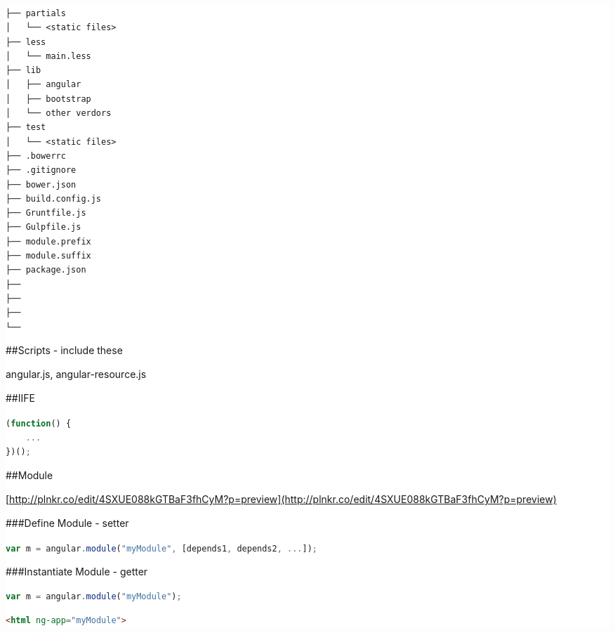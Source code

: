 ```
├── partials
│   └── <static files>
├── less
│   └── main.less
├── lib
│   ├── angular
│   ├── bootstrap
│   └── other verdors
├── test
│   └── <static files>
├── .bowerrc
├── .gitignore
├── bower.json
├── build.config.js
├── Gruntfile.js
├── Gulpfile.js
├── module.prefix
├── module.suffix
├── package.json
├── 
├── 
├── 
└── 
```

##Scripts - include these

angular.js,
angular-resource.js

##IIFE

```js
(function() {
	...
})();
```

##Module

[http://plnkr.co/edit/4SXUE088kGTBaF3fhCyM?p=preview](http://plnkr.co/edit/4SXUE088kGTBaF3fhCyM?p=preview)

###Define Module - setter

```js
var m = angular.module("myModule", [depends1, depends2, ...]);
```

###Instantiate Module - getter

```js
var m = angular.module("myModule");
```

```html
<html ng-app="myModule">
```
	